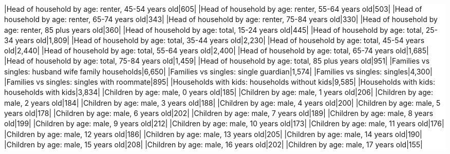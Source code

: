 |Head of household by age: renter, 45-54 years old|605|
|Head of household by age: renter, 55-64 years old|503|
|Head of household by age: renter, 65-74 years old|343|
|Head of household by age: renter, 75-84 years old|330|
|Head of household by age: renter, 85 plus years old|360|
|Head of household by age: total, 15-24 years old|445|
|Head of household by age: total, 25-34 years old|1,809|
|Head of household by age: total, 35-44 years old|2,230|
|Head of household by age: total, 45-54 years old|2,440|
|Head of household by age: total, 55-64 years old|2,400|
|Head of household by age: total, 65-74 years old|1,685|
|Head of household by age: total, 75-84 years old|1,459|
|Head of household by age: total, 85 plus years old|951|
|Families vs singles: husband wife family households|6,650|
|Families vs singles: single guardian|1,574|
|Families vs singles: singles|4,300|
|Families vs singles: singles with roommate|895|
|Households with kids: households without kids|9,585|
|Households with kids: households with kids|3,834|
|Children by age: male, 0 years old|185|
|Children by age: male, 1 years old|206|
|Children by age: male, 2 years old|184|
|Children by age: male, 3 years old|188|
|Children by age: male, 4 years old|200|
|Children by age: male, 5 years old|178|
|Children by age: male, 6 years old|202|
|Children by age: male, 7 years old|189|
|Children by age: male, 8 years old|199|
|Children by age: male, 9 years old|212|
|Children by age: male, 10 years old|173|
|Children by age: male, 11 years old|176|
|Children by age: male, 12 years old|186|
|Children by age: male, 13 years old|205|
|Children by age: male, 14 years old|190|
|Children by age: male, 15 years old|208|
|Children by age: male, 16 years old|202|
|Children by age: male, 17 years old|155|